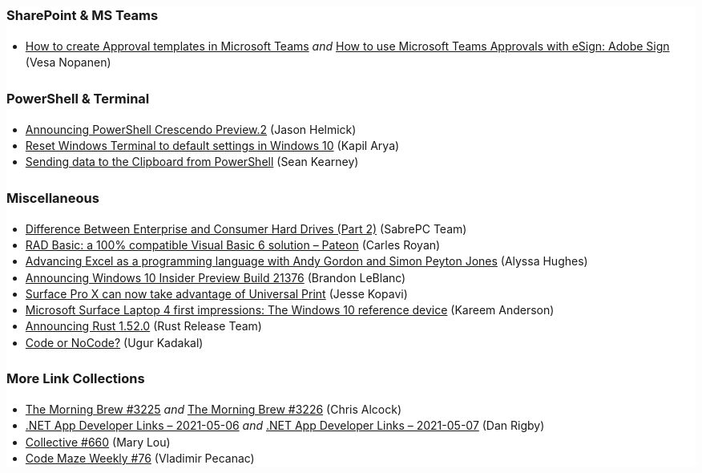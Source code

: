 

### <a name="sp"></a>SharePoint & MS Teams

  * <a href="https://myteamsday.com/2021/05/05/approval-templates/" target="_blank" rel="noopener">How to create Approval templates in Microsoft Teams</a> _and_ <a href="https://myteamsday.com/2021/05/06/approvals-esign/" target="_blank" rel="noopener">How to use Microsoft Teams Approvals with eSign: Adobe Sign</a> (Vesa Nopanen)



### <a name="ps"></a>PowerShell & Terminal

  * <a href="https://devblogs.microsoft.com/powershell/announcing-powershell-crescendo-preview-2/?WT.mc_id=DOP-MVP-4025064" target="_blank" rel="noopener">Announcing PowerShell Crescendo Preview.2</a> (Jason Helmick)
  * <a href="https://www.kapilarya.com/reset-windows-terminal-to-default-settings-in-windows-10" target="_blank" rel="noopener">Reset Windows Terminal to default settings in Windows 10</a> (Kapil Arya)
  * <a href="https://devblogs.microsoft.com/powershell-community/sending-data-to-the-clipboard-from-powershell/?WT.mc_id=DOP-MVP-4025064" target="_blank" rel="noopener">Sending data to the Clipboard from PowerShell</a> (Sean Kearney)



### <a name="misc"></a>Miscellaneous

  * <a href="https://www.sabrepc.com/blog/Computer-Hardware/consumer-hdd-vs-enterprise-hdd" target="_blank" rel="noopener">Difference Between Enterprise and Consumer Hard Drives (Part 2)</a> (SabrePC Team)
  * <a href="https://www.patreon.com/join/radbasic" target="_blank" rel="noopener">RAD Basic: a 100% compatible Visual Basic 6 solution &#8211; Pateon</a> (Carles Royan)
  * <a href="https://www.microsoft.com/en-us/research/podcast/advancing-excel-as-a-programming-language-with-andy-gordon-and-simon-peyton-jones/" target="_blank" rel="noopener">Advancing Excel as a programming language with Andy Gordon and Simon Peyton Jones</a> (Alyssa Hughes)
  * <a href="https://blogs.windows.com/windows-insider/2021/05/06/announcing-windows-10-insider-preview-build-21376/?WT.mc_id=WD-MVP-4025064" target="_blank" rel="noopener">Announcing Windows 10 Insider Preview Build 21376</a> (Brandon LeBlanc)
  * <a href="https://techcommunity.microsoft.com/t5/surface-it-pro-blog/surface-pro-x-can-now-take-advantage-of-universal-print/ba-p/1986104?WT.mc_id=DOP-MVP-4025064" target="_blank" rel="noopener">Surface Pro X can now take advantage of Universal Print</a> (Jesse Kopavi)
  * <a href="http://feedproxy.google.com/~r/winbetadotorg/~3/F7okKUHS_sE/microsoft-surface-laptop-4-first-impressions" target="_blank" rel="noopener">Microsoft Surface Laptop 4 first impressions: The Windows 10 reference device</a> (Kareem Anderson)
  * <a href="https://blog.rust-lang.org/2021/05/06/Rust-1.52.0.html" target="_blank" rel="noopener">Announcing Rust 1.52.0</a> (Rust Release Team)
  * <a href="https://dzone.com/articles/code-or-nocode-when-nocode-is-a-better-choice" target="_blank" rel="noopener">Code or NoCode?</a> (Ugur Kadakal)



### <a name="links"></a>More Link Collections

  * <a href="http://feedproxy.google.com/~r/ReflectivePerspective/~3/FH2LCeqUPiw/" target="_blank" rel="noopener">The Morning Brew #3225</a> _and_ <a href="http://feedproxy.google.com/~r/ReflectivePerspective/~3/u4LZK25KeMg/" target="_blank" rel="noopener">The Morning Brew #3226</a> (Chris Alcock)
  * <a href="https://links.danrigby.com/2021/05/app-developer-links-2021-05-06/" target="_blank" rel="noopener">.NET App Developer Links &#8211; 2021-05-06</a> _and_ <a href="https://links.danrigby.com/2021/05/app-developer-links-2021-05-07/" target="_blank" rel="noopener">.NET App Developer Links &#8211; 2021-05-07</a> (Dan Rigby)
  * <a href="http://feedproxy.google.com/~r/tympanus/~3/QSbXhSak_Hg/" target="_blank" rel="noopener">Collective #660</a> (Mary Lou)
  * <a href="https://code-maze.com/code-maze-weekly-76/" target="_blank" rel="noopener">Code Maze Weekly #76</a> (Vladimir Pecanac)
